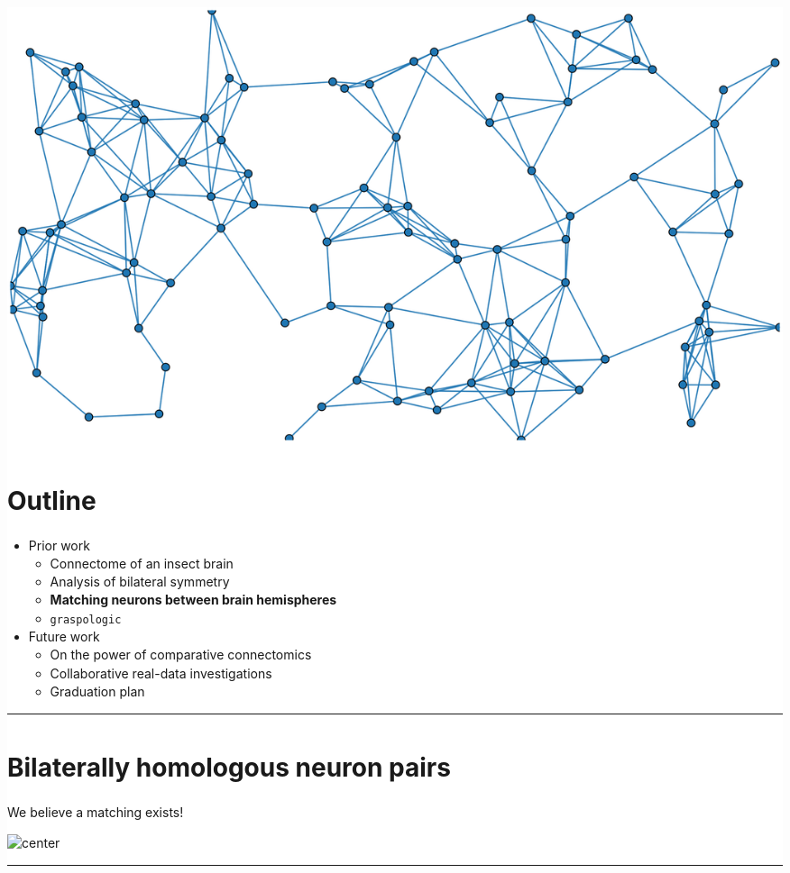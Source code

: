 ![bg center blur:3px opacity:20%](./../../../results/figs/background/background.svg)

# Outline

- Prior work 
  - Connectome of an insect brain
  - Analysis of bilateral symmetry
  - **Matching neurons between brain hemispheres**
  - `graspologic`
- Future work
  - On the power of comparative connectomics
  - Collaborative real-data investigations
  - Graduation plan

---

# Bilaterally homologous neuron pairs 

We believe a matching exists!

![center](./../../images/mbon-expression.jpg)







---